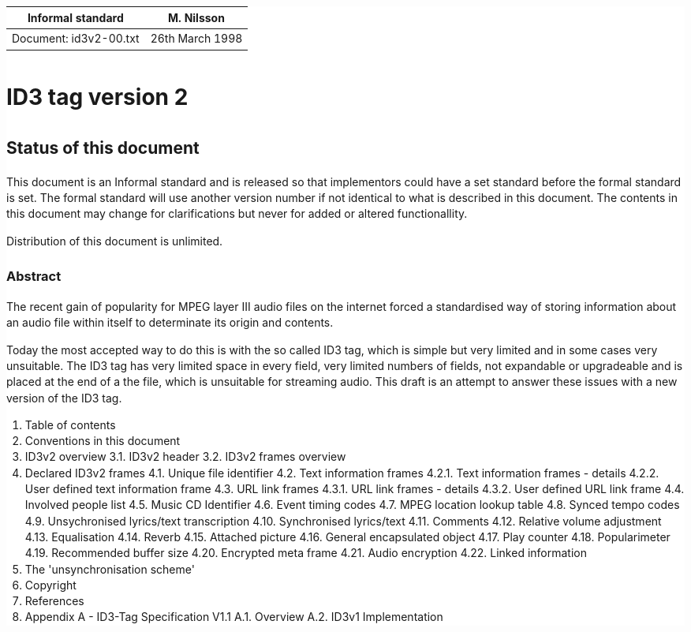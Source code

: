 | Informal standard | M. Nilsson |
|--|--|
| Document: id3v2-00.txt| 26th March 1998 |

# ID3 tag version 2

## Status of this document
This document is an Informal standard and is released so that implementors could have a set standard before the formal standard is set. The formal standard will use another version number if not identical to what is described in this document. The contents in this document may change for clarifications but never for added or altered functionallity.

Distribution of this document is unlimited.

### Abstract
The recent gain of popularity for MPEG layer III audio files on the internet forced a standardised way of storing information about an audio file within itself to determinate its origin and contents.

Today the most accepted way to do this is with the so called ID3 tag, which is simple but very limited and in some cases very unsuitable. The ID3 tag has very limited space in every field, very limited numbers of fields, not expandable or upgradeable and is placed at the end of a the file, which is unsuitable for streaming audio. This draft is an attempt to answer these issues with a new version of the ID3 tag.

1.   Table of contents
2.   Conventions in this document
3.   ID3v2 overview
    3.1.   ID3v2 header
    3.2.   ID3v2 frames overview
4.   Declared ID3v2 frames
    4.1.   Unique file identifier
    4.2.   Text information frames
        4.2.1.   Text information frames - details
        4.2.2.   User defined text information frame
    4.3.   URL link frames
        4.3.1.   URL link frames - details
        4.3.2.   User defined URL link frame
    4.4.   Involved people list
    4.5.   Music CD Identifier
    4.6.   Event timing codes
    4.7.   MPEG location lookup table
    4.8.   Synced tempo codes
    4.9.   Unsychronised lyrics/text transcription
    4.10.  Synchronised lyrics/text
    4.11.  Comments
    4.12.  Relative volume adjustment
    4.13.  Equalisation
    4.14.  Reverb
    4.15.  Attached picture
    4.16.  General encapsulated object
    4.17.  Play counter
    4.18.  Popularimeter
    4.19.  Recommended buffer size
    4.20.  Encrypted meta frame
    4.21.  Audio encryption
    4.22.  Linked information
5.   The 'unsynchronisation scheme'
6.   Copyright
7.   References
8.   Appendix A - ID3-Tag Specification V1.1
    A.1.   Overview
    A.2.   ID3v1 Implementation
